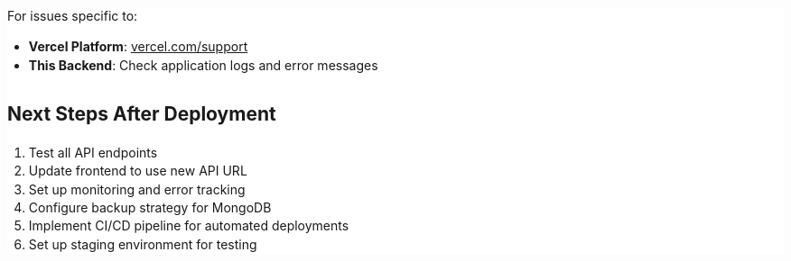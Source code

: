 For issues specific to:
- **Vercel Platform**: [vercel.com/support](https://vercel.com/support)
- **This Backend**: Check application logs and error messages

## Next Steps After Deployment

1. Test all API endpoints
2. Update frontend to use new API URL
3. Set up monitoring and error tracking
4. Configure backup strategy for MongoDB
5. Implement CI/CD pipeline for automated deployments
6. Set up staging environment for testing
